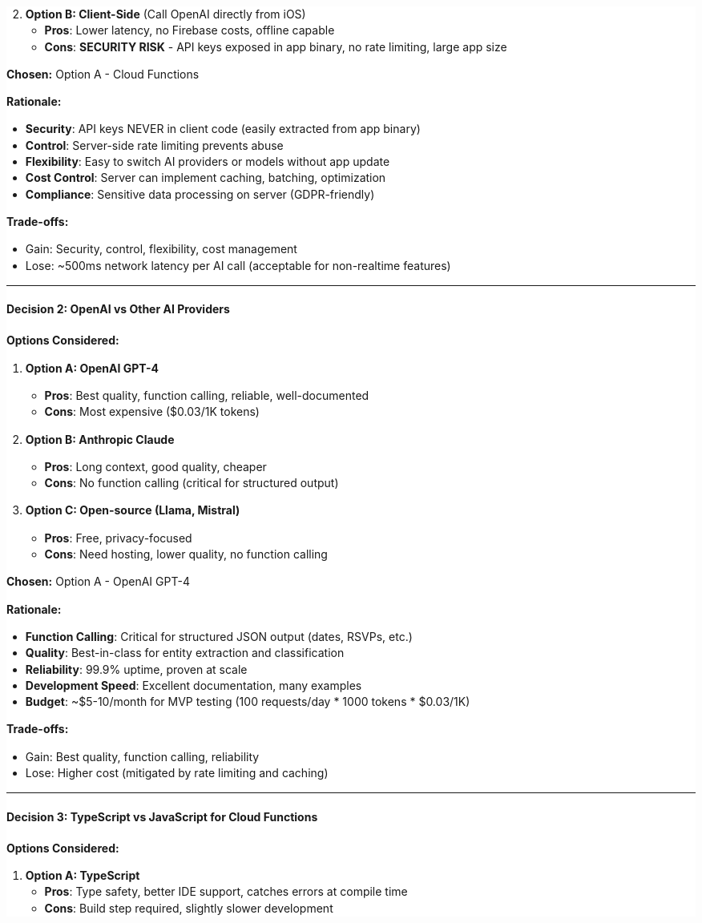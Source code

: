 2. **Option B: Client-Side** (Call OpenAI directly from iOS)
   - **Pros**: Lower latency, no Firebase costs, offline capable
   - **Cons**: **SECURITY RISK** - API keys exposed in app binary, no rate limiting, large app size

**Chosen:** Option A - Cloud Functions

**Rationale:**
- **Security**: API keys NEVER in client code (easily extracted from app binary)
- **Control**: Server-side rate limiting prevents abuse
- **Flexibility**: Easy to switch AI providers or models without app update
- **Cost Control**: Server can implement caching, batching, optimization
- **Compliance**: Sensitive data processing on server (GDPR-friendly)

**Trade-offs:**
- Gain: Security, control, flexibility, cost management
- Lose: ~500ms network latency per AI call (acceptable for non-realtime features)

---

#### Decision 2: OpenAI vs Other AI Providers

**Options Considered:**
1. **Option A: OpenAI GPT-4**
   - **Pros**: Best quality, function calling, reliable, well-documented
   - **Cons**: Most expensive ($0.03/1K tokens)

2. **Option B: Anthropic Claude**
   - **Pros**: Long context, good quality, cheaper
   - **Cons**: No function calling (critical for structured output)

3. **Option C: Open-source (Llama, Mistral)**
   - **Pros**: Free, privacy-focused
   - **Cons**: Need hosting, lower quality, no function calling

**Chosen:** Option A - OpenAI GPT-4

**Rationale:**
- **Function Calling**: Critical for structured JSON output (dates, RSVPs, etc.)
- **Quality**: Best-in-class for entity extraction and classification
- **Reliability**: 99.9% uptime, proven at scale
- **Development Speed**: Excellent documentation, many examples
- **Budget**: ~$5-10/month for MVP testing (100 requests/day * 1000 tokens * $0.03/1K)

**Trade-offs:**
- Gain: Best quality, function calling, reliability
- Lose: Higher cost (mitigated by rate limiting and caching)

---

#### Decision 3: TypeScript vs JavaScript for Cloud Functions

**Options Considered:**
1. **Option A: TypeScript**
   - **Pros**: Type safety, better IDE support, catches errors at compile time
   - **Cons**: Build step required, slightly slower development
